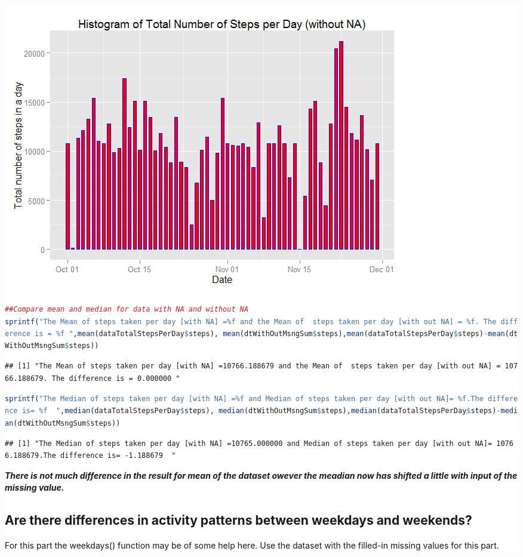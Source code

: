 ![](PA1_template_files/figure-html/unnamed-chunk-11-1.png) 

```r
##Compare mean and median for data with NA and without NA
sprintf("The Mean of steps taken per day [with NA] =%f and the Mean of  steps taken per day [with out NA] = %f. The difference is = %f ",mean(dataTotalStepsPerDay$steps), mean(dtWithOutMsngSum$steps),mean(dataTotalStepsPerDay$steps)-mean(dtWithOutMsngSum$steps))
```

```
## [1] "The Mean of steps taken per day [with NA] =10766.188679 and the Mean of  steps taken per day [with out NA] = 10766.188679. The difference is = 0.000000 "
```

```r
sprintf("The Median of steps taken per day [with NA] =%f and Median of steps taken per day [with out NA]= %f.The difference is= %f  ",median(dataTotalStepsPerDay$steps), median(dtWithOutMsngSum$steps),median(dataTotalStepsPerDay$steps)-median(dtWithOutMsngSum$steps))
```

```
## [1] "The Median of steps taken per day [with NA] =10765.000000 and Median of steps taken per day [with out NA]= 10766.188679.The difference is= -1.188679  "
```
**_There is not much difference in the result for mean of the dataset owever the meadian now has shifted a little with input of the missing value._**
## Are there differences in activity patterns between weekdays and weekends?
For this part the weekdays() function may be of some help here. Use the dataset with the filled-in missing values for this part.
